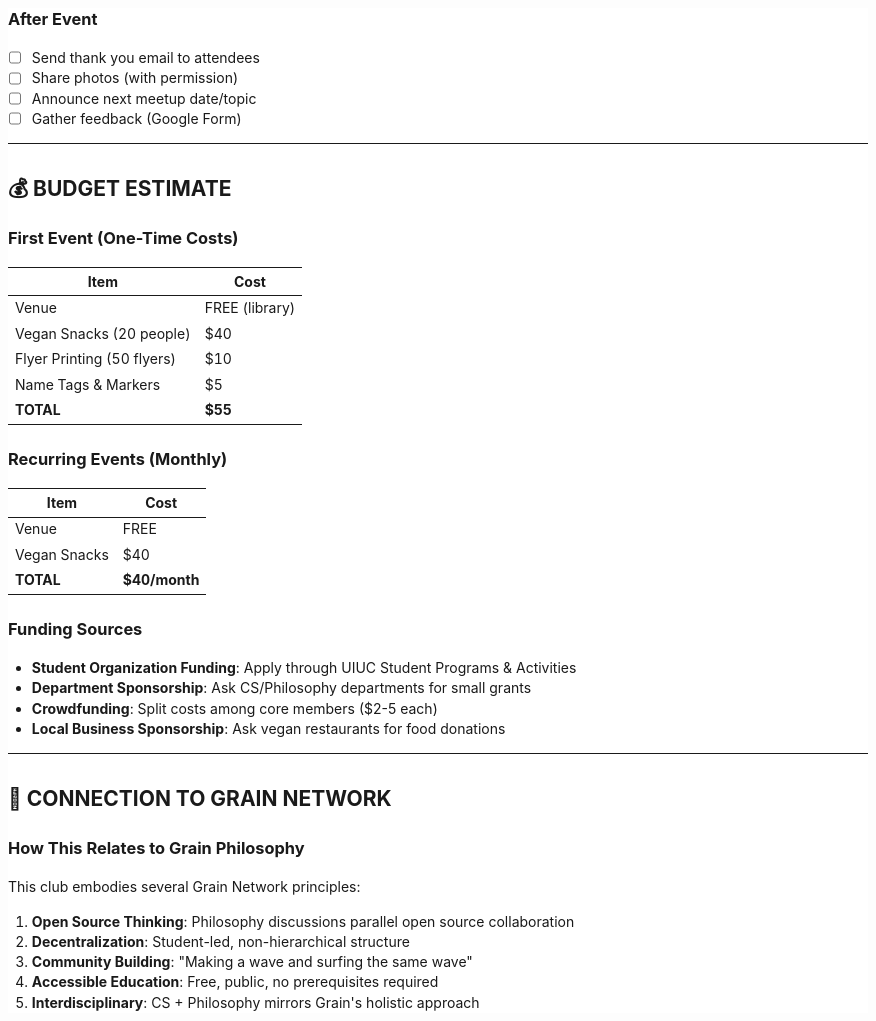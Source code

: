 ### **After Event**
- [ ] Send thank you email to attendees
- [ ] Share photos (with permission)
- [ ] Announce next meetup date/topic
- [ ] Gather feedback (Google Form)

---

## 💰 **BUDGET ESTIMATE**

### **First Event (One-Time Costs)**
| Item | Cost |
|------|------|
| Venue | FREE (library) |
| Vegan Snacks (20 people) | $40 |
| Flyer Printing (50 flyers) | $10 |
| Name Tags & Markers | $5 |
| **TOTAL** | **$55** |

### **Recurring Events (Monthly)**
| Item | Cost |
|------|------|
| Venue | FREE |
| Vegan Snacks | $40 |
| **TOTAL** | **$40/month** |

### **Funding Sources**
- **Student Organization Funding**: Apply through UIUC Student Programs & Activities
- **Department Sponsorship**: Ask CS/Philosophy departments for small grants
- **Crowdfunding**: Split costs among core members ($2-5 each)
- **Local Business Sponsorship**: Ask vegan restaurants for food donations

---

## 🌾 **CONNECTION TO GRAIN NETWORK**

### **How This Relates to Grain Philosophy**

This club embodies several Grain Network principles:

1. **Open Source Thinking**: Philosophy discussions parallel open source collaboration
2. **Decentralization**: Student-led, non-hierarchical structure
3. **Community Building**: "Making a wave and surfing the same wave"
4. **Accessible Education**: Free, public, no prerequisites required
5. **Interdisciplinary**: CS + Philosophy mirrors Grain's holistic approach
